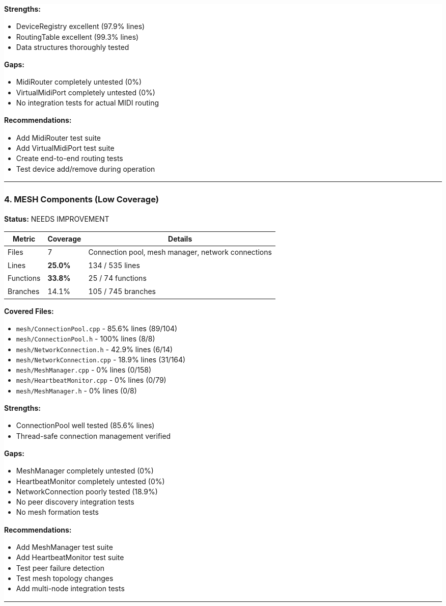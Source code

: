 **Strengths:**
- DeviceRegistry excellent (97.9% lines)
- RoutingTable excellent (99.3% lines)
- Data structures thoroughly tested

**Gaps:**
- MidiRouter completely untested (0%)
- VirtualMidiPort completely untested (0%)
- No integration tests for actual MIDI routing

**Recommendations:**
- Add MidiRouter test suite
- Add VirtualMidiPort test suite
- Create end-to-end routing tests
- Test device add/remove during operation

---

### 4. MESH Components (Low Coverage)
**Status:** NEEDS IMPROVEMENT

| Metric | Coverage | Details |
|--------|----------|---------|
| Files | 7 | Connection pool, mesh manager, network connections |
| Lines | **25.0%** | 134 / 535 lines |
| Functions | **33.8%** | 25 / 74 functions |
| Branches | 14.1% | 105 / 745 branches |

**Covered Files:**
- `mesh/ConnectionPool.cpp` - 85.6% lines (89/104)
- `mesh/ConnectionPool.h` - 100% lines (8/8)
- `mesh/NetworkConnection.h` - 42.9% lines (6/14)
- `mesh/NetworkConnection.cpp` - 18.9% lines (31/164)
- `mesh/MeshManager.cpp` - 0% lines (0/158)
- `mesh/HeartbeatMonitor.cpp` - 0% lines (0/79)
- `mesh/MeshManager.h` - 0% lines (0/8)

**Strengths:**
- ConnectionPool well tested (85.6% lines)
- Thread-safe connection management verified

**Gaps:**
- MeshManager completely untested (0%)
- HeartbeatMonitor completely untested (0%)
- NetworkConnection poorly tested (18.9%)
- No peer discovery integration tests
- No mesh formation tests

**Recommendations:**
- Add MeshManager test suite
- Add HeartbeatMonitor test suite
- Test peer failure detection
- Test mesh topology changes
- Add multi-node integration tests

---